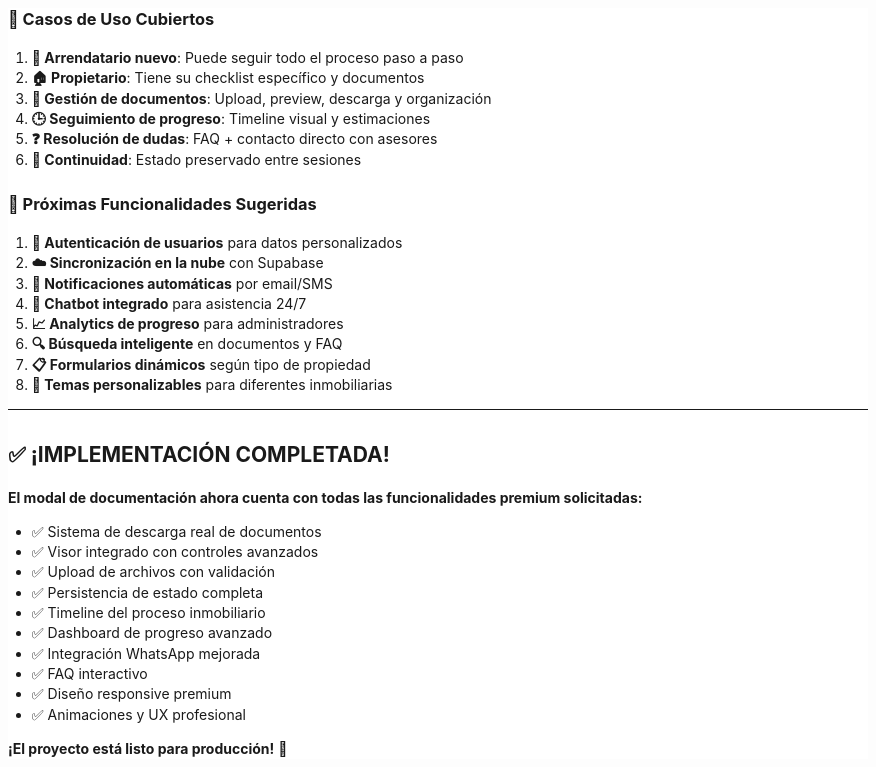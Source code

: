 ### 🎯 Casos de Uso Cubiertos

1. **👤 Arrendatario nuevo**: Puede seguir todo el proceso paso a paso
2. **🏠 Propietario**: Tiene su checklist específico y documentos
3. **📄 Gestión de documentos**: Upload, preview, descarga y organización
4. **🕒 Seguimiento de progreso**: Timeline visual y estimaciones
5. **❓ Resolución de dudas**: FAQ + contacto directo con asesores
6. **💾 Continuidad**: Estado preservado entre sesiones

### 🚀 Próximas Funcionalidades Sugeridas

1. **🔐 Autenticación de usuarios** para datos personalizados
2. **☁️ Sincronización en la nube** con Supabase
3. **📧 Notificaciones automáticas** por email/SMS
4. **🤖 Chatbot integrado** para asistencia 24/7
5. **📈 Analytics de progreso** para administradores
6. **🔍 Búsqueda inteligente** en documentos y FAQ
7. **📋 Formularios dinámicos** según tipo de propiedad
8. **🎨 Temas personalizables** para diferentes inmobiliarias

---

## ✅ ¡IMPLEMENTACIÓN COMPLETADA!

**El modal de documentación ahora cuenta con todas las funcionalidades premium solicitadas:**

- ✅ Sistema de descarga real de documentos
- ✅ Visor integrado con controles avanzados  
- ✅ Upload de archivos con validación
- ✅ Persistencia de estado completa
- ✅ Timeline del proceso inmobiliario
- ✅ Dashboard de progreso avanzado
- ✅ Integración WhatsApp mejorada
- ✅ FAQ interactivo
- ✅ Diseño responsive premium
- ✅ Animaciones y UX profesional

**¡El proyecto está listo para producción!** 🎉
